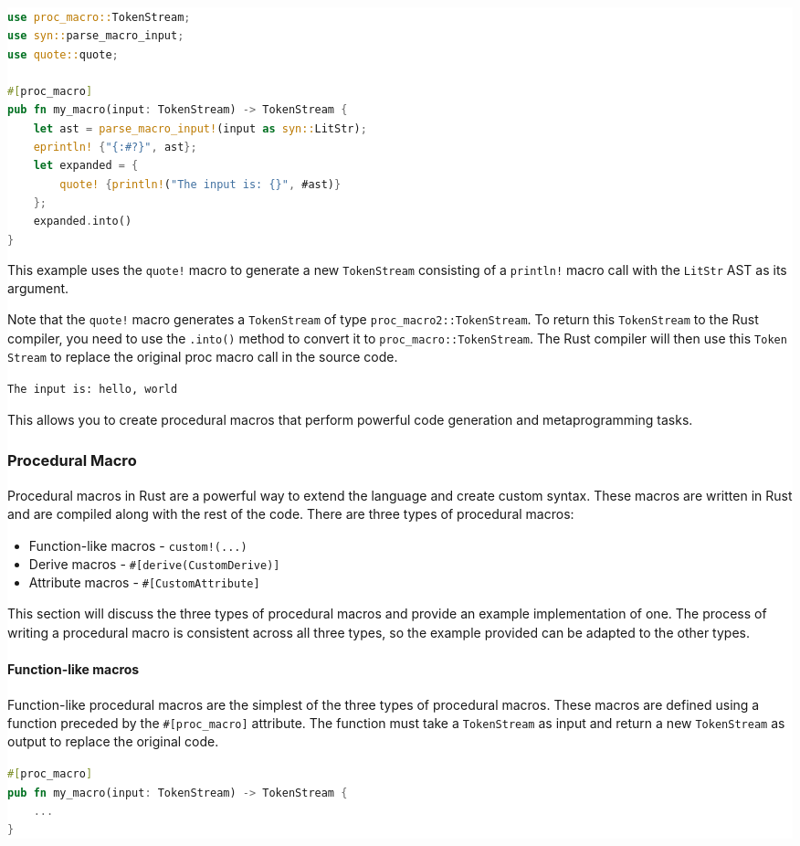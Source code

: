 ```rust
use proc_macro::TokenStream;
use syn::parse_macro_input;
use quote::quote;

#[proc_macro]
pub fn my_macro(input: TokenStream) -> TokenStream {
    let ast = parse_macro_input!(input as syn::LitStr);
    eprintln! {"{:#?}", ast};
    let expanded = {
        quote! {println!("The input is: {}", #ast)}
    };
    expanded.into()
}
```

This example uses the `quote!` macro to generate a new `TokenStream` consisting of a `println!` macro call with the `LitStr` AST as its argument.

Note that the `quote!` macro generates a `TokenStream` of type `proc_macro2::TokenStream`. To return this `TokenStream` to the Rust compiler, you need to use the `.into()` method to convert it to `proc_macro::TokenStream`. The Rust compiler will then use this `TokenStream` to replace the original proc macro call in the source code.

```text
The input is: hello, world
```

This allows you to create procedural macros that perform powerful code generation and metaprogramming tasks.

### Procedural Macro

Procedural macros in Rust are a powerful way to extend the language and create custom syntax. These macros are written in Rust and are compiled along with the rest of the code. There are three types of procedural macros:

-   Function-like macros - `custom!(...)`
-   Derive macros - `#[derive(CustomDerive)]`
-   Attribute macros - `#[CustomAttribute]`

This section will discuss the three types of procedural macros and provide an example implementation of one. The process of writing a procedural macro is consistent across all three types, so the example provided can be adapted to the other types.

#### Function-like macros

Function-like procedural macros are the simplest of the three types of procedural macros. These macros are defined using a function preceded by the `#[proc_macro]` attribute. The function must take a `TokenStream` as input and return a new `TokenStream` as output to replace the original code.

```rust
#[proc_macro]
pub fn my_macro(input: TokenStream) -> TokenStream {
	...
}
```
